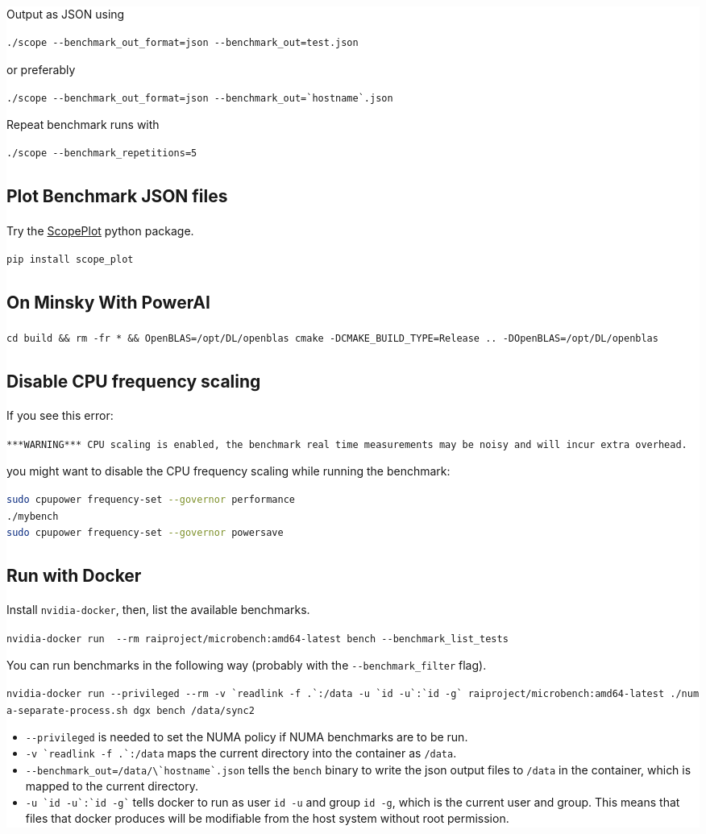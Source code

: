 Output as JSON using

    ./scope --benchmark_out_format=json --benchmark_out=test.json
    
or preferably 

    ./scope --benchmark_out_format=json --benchmark_out=`hostname`.json

Repeat benchmark runs with

    ./scope --benchmark_repetitions=5

## Plot Benchmark JSON files

Try the [ScopePlot](https://github.com/rai-project/scope_plot) python package.

    pip install scope_plot

## On Minsky With PowerAI

```
cd build && rm -fr * && OpenBLAS=/opt/DL/openblas cmake -DCMAKE_BUILD_TYPE=Release .. -DOpenBLAS=/opt/DL/openblas
```

## Disable CPU frequency scaling

If you see this error:

```
***WARNING*** CPU scaling is enabled, the benchmark real time measurements may be noisy and will incur extra overhead.
```

you might want to disable the CPU frequency scaling while running the benchmark:

```bash
sudo cpupower frequency-set --governor performance
./mybench
sudo cpupower frequency-set --governor powersave
```

## Run with Docker

Install `nvidia-docker`, then, list the available benchmarks.

    nvidia-docker run  --rm raiproject/microbench:amd64-latest bench --benchmark_list_tests

You can run benchmarks in the following way (probably with the `--benchmark_filter` flag).

    nvidia-docker run --privileged --rm -v `readlink -f .`:/data -u `id -u`:`id -g` raiproject/microbench:amd64-latest ./numa-separate-process.sh dgx bench /data/sync2

* `--privileged` is needed to set the NUMA policy if NUMA benchmarks are to be run.
* `` -v `readlink -f .`:/data `` maps the current directory into the container as `/data`.
* `` --benchmark_out=/data/\`hostname`.json `` tells the `bench` binary to write the json output files to `/data` in the container, which is mapped to the current directory.
* `` -u `id -u`:`id -g` `` tells docker to run as user `id -u` and group `id -g`, which is the current user and group. This means that files that docker produces will be modifiable from the host system without root permission.
